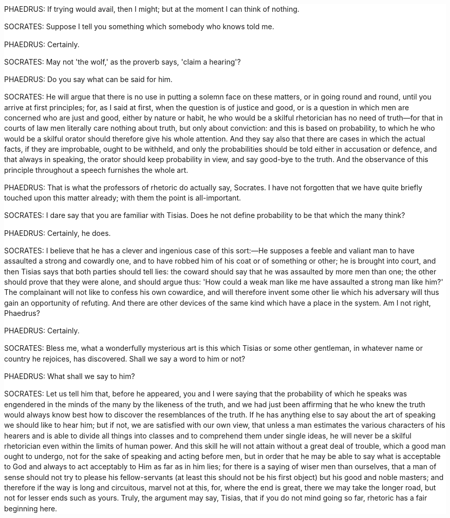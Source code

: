 PHAEDRUS: If trying would avail, then I might; but at the moment I can think of nothing.

SOCRATES: Suppose I tell you something which somebody who knows told me.

PHAEDRUS: Certainly.

SOCRATES: May not 'the wolf,' as the proverb says, 'claim a hearing'?

PHAEDRUS: Do you say what can be said for him.

SOCRATES: He will argue that there is no use in putting a solemn face on these matters, or in going round and round, until you arrive at first principles; for, as I said at first, when the question is of justice and good, or is a question in which men are concerned who are just and good, either by nature or habit, he who would be a skilful rhetorician has no need of truth—for that in courts of law men literally care nothing about truth, but only about conviction: and this is based on probability, to which he who would be a skilful orator should therefore give his whole attention. And they say also that there are cases in which the actual facts, if they are improbable, ought to be withheld, and only the probabilities should be told either in accusation or defence, and that always in speaking, the orator should keep probability in view, and say good-bye to the truth. And the observance of this principle throughout a speech furnishes the whole art.

PHAEDRUS: That is what the professors of rhetoric do actually say, Socrates. I have not forgotten that we have quite briefly touched upon this matter already; with them the point is all-important.

SOCRATES: I dare say that you are familiar with Tisias. Does he not define probability to be that which the many think?

PHAEDRUS: Certainly, he does.

SOCRATES: I believe that he has a clever and ingenious case of this sort:—He supposes a feeble and valiant man to have assaulted a strong and cowardly one, and to have robbed him of his coat or of something or other; he is brought into court, and then Tisias says that both parties should tell lies: the coward should say that he was assaulted by more men than one; the other should prove that they were alone, and should argue thus: 'How could a weak man like me have assaulted a strong man like him?' The complainant will not like to confess his own cowardice, and will therefore invent some other lie which his adversary will thus gain an opportunity of refuting. And there are other devices of the same kind which have a place in the system. Am I not right, Phaedrus?

PHAEDRUS: Certainly.

SOCRATES: Bless me, what a wonderfully mysterious art is this which Tisias or some other gentleman, in whatever name or country he rejoices, has discovered. Shall we say a word to him or not?

PHAEDRUS: What shall we say to him?

SOCRATES: Let us tell him that, before he appeared, you and I were saying that the probability of which he speaks was engendered in the minds of the many by the likeness of the truth, and we had just been affirming that he who knew the truth would always know best how to discover the resemblances of the truth. If he has anything else to say about the art of speaking we should like to hear him; but if not, we are satisfied with our own view, that unless a man estimates the various characters of his hearers and is able to divide all things into classes and to comprehend them under single ideas, he will never be a skilful rhetorician even within the limits of human power. And this skill he will not attain without a great deal of trouble, which a good man ought to undergo, not for the sake of speaking and acting before men, but in order that he may be able to say what is acceptable to God and always to act acceptably to Him as far as in him lies; for there is a saying of wiser men than ourselves, that a man of sense should not try to please his fellow-servants (at least this should not be his first object) but his good and noble masters; and therefore if the way is long and circuitous, marvel not at this, for, where the end is great, there we may take the longer road, but not for lesser ends such as yours. Truly, the argument may say, Tisias, that if you do not mind going so far, rhetoric has a fair beginning here.
